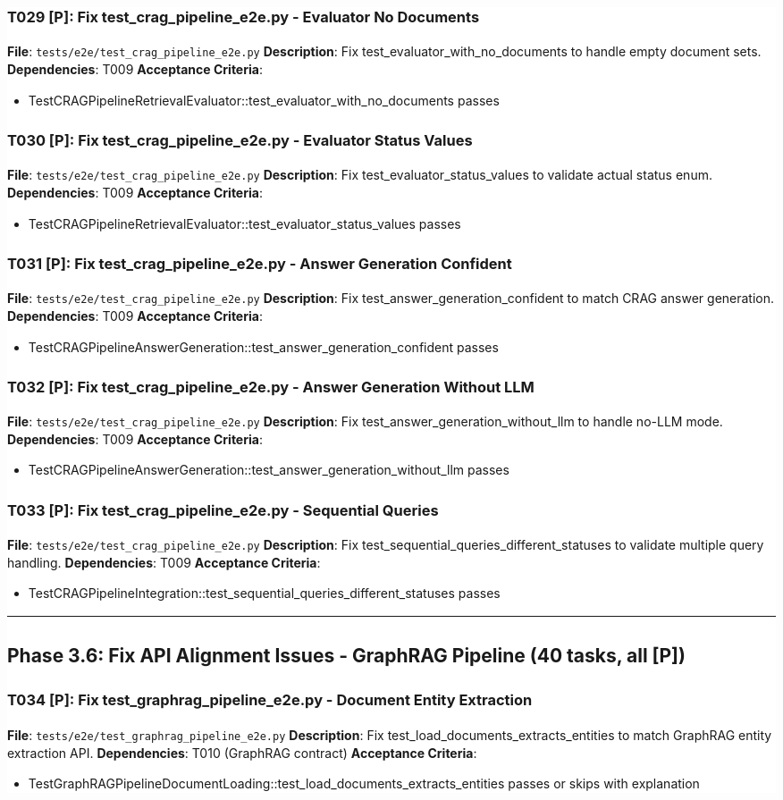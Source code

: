 ### T029 [P]: Fix test_crag_pipeline_e2e.py - Evaluator No Documents
**File**: `tests/e2e/test_crag_pipeline_e2e.py`
**Description**: Fix test_evaluator_with_no_documents to handle empty document sets.
**Dependencies**: T009
**Acceptance Criteria**:
- TestCRAGPipelineRetrievalEvaluator::test_evaluator_with_no_documents passes

### T030 [P]: Fix test_crag_pipeline_e2e.py - Evaluator Status Values
**File**: `tests/e2e/test_crag_pipeline_e2e.py`
**Description**: Fix test_evaluator_status_values to validate actual status enum.
**Dependencies**: T009
**Acceptance Criteria**:
- TestCRAGPipelineRetrievalEvaluator::test_evaluator_status_values passes

### T031 [P]: Fix test_crag_pipeline_e2e.py - Answer Generation Confident
**File**: `tests/e2e/test_crag_pipeline_e2e.py`
**Description**: Fix test_answer_generation_confident to match CRAG answer generation.
**Dependencies**: T009
**Acceptance Criteria**:
- TestCRAGPipelineAnswerGeneration::test_answer_generation_confident passes

### T032 [P]: Fix test_crag_pipeline_e2e.py - Answer Generation Without LLM
**File**: `tests/e2e/test_crag_pipeline_e2e.py`
**Description**: Fix test_answer_generation_without_llm to handle no-LLM mode.
**Dependencies**: T009
**Acceptance Criteria**:
- TestCRAGPipelineAnswerGeneration::test_answer_generation_without_llm passes

### T033 [P]: Fix test_crag_pipeline_e2e.py - Sequential Queries
**File**: `tests/e2e/test_crag_pipeline_e2e.py`
**Description**: Fix test_sequential_queries_different_statuses to validate multiple query handling.
**Dependencies**: T009
**Acceptance Criteria**:
- TestCRAGPipelineIntegration::test_sequential_queries_different_statuses passes

---

## Phase 3.6: Fix API Alignment Issues - GraphRAG Pipeline (40 tasks, all [P])

### T034 [P]: Fix test_graphrag_pipeline_e2e.py - Document Entity Extraction
**File**: `tests/e2e/test_graphrag_pipeline_e2e.py`
**Description**: Fix test_load_documents_extracts_entities to match GraphRAG entity extraction API.
**Dependencies**: T010 (GraphRAG contract)
**Acceptance Criteria**:
- TestGraphRAGPipelineDocumentLoading::test_load_documents_extracts_entities passes or skips with explanation
